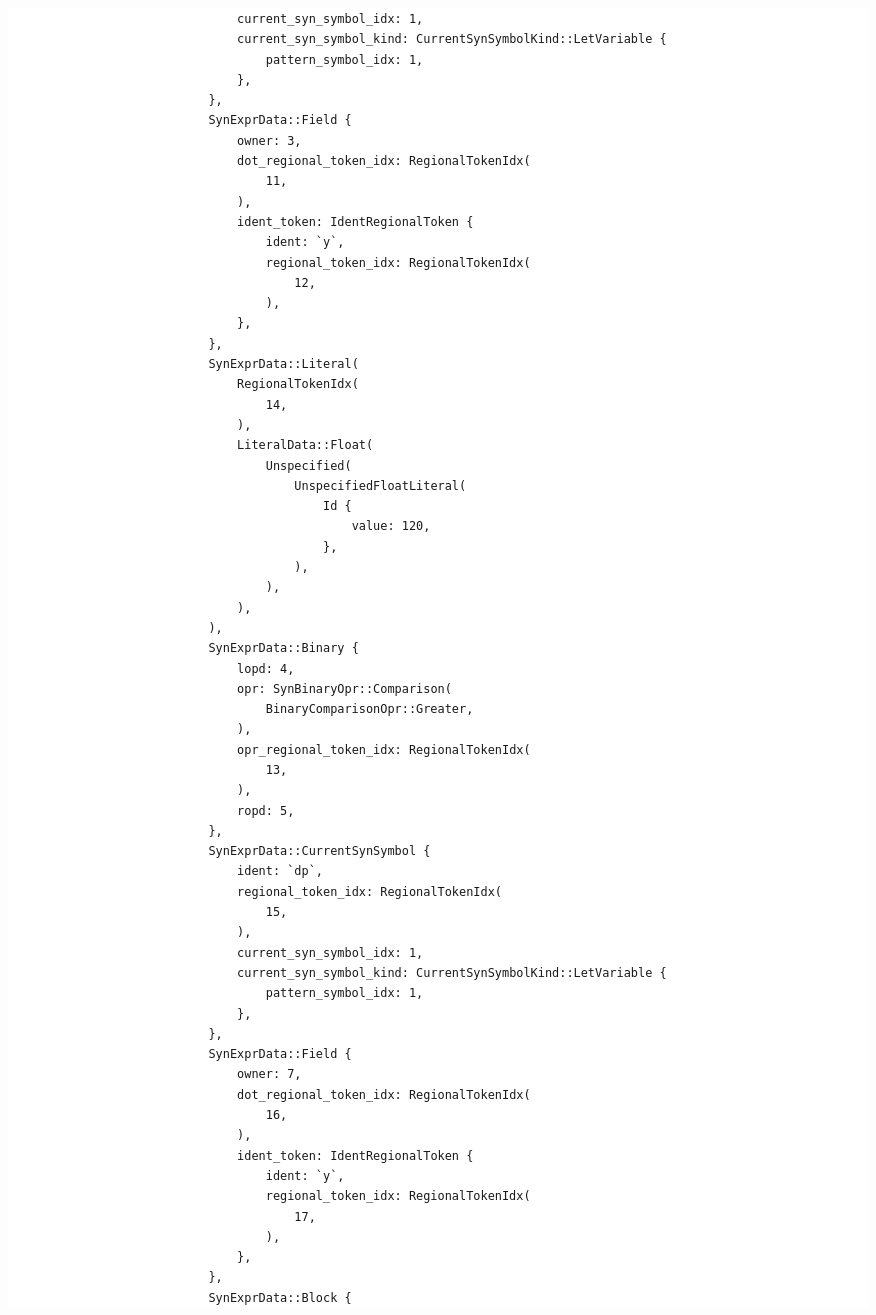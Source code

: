                                     current_syn_symbol_idx: 1,
                                    current_syn_symbol_kind: CurrentSynSymbolKind::LetVariable {
                                        pattern_symbol_idx: 1,
                                    },
                                },
                                SynExprData::Field {
                                    owner: 3,
                                    dot_regional_token_idx: RegionalTokenIdx(
                                        11,
                                    ),
                                    ident_token: IdentRegionalToken {
                                        ident: `y`,
                                        regional_token_idx: RegionalTokenIdx(
                                            12,
                                        ),
                                    },
                                },
                                SynExprData::Literal(
                                    RegionalTokenIdx(
                                        14,
                                    ),
                                    LiteralData::Float(
                                        Unspecified(
                                            UnspecifiedFloatLiteral(
                                                Id {
                                                    value: 120,
                                                },
                                            ),
                                        ),
                                    ),
                                ),
                                SynExprData::Binary {
                                    lopd: 4,
                                    opr: SynBinaryOpr::Comparison(
                                        BinaryComparisonOpr::Greater,
                                    ),
                                    opr_regional_token_idx: RegionalTokenIdx(
                                        13,
                                    ),
                                    ropd: 5,
                                },
                                SynExprData::CurrentSynSymbol {
                                    ident: `dp`,
                                    regional_token_idx: RegionalTokenIdx(
                                        15,
                                    ),
                                    current_syn_symbol_idx: 1,
                                    current_syn_symbol_kind: CurrentSynSymbolKind::LetVariable {
                                        pattern_symbol_idx: 1,
                                    },
                                },
                                SynExprData::Field {
                                    owner: 7,
                                    dot_regional_token_idx: RegionalTokenIdx(
                                        16,
                                    ),
                                    ident_token: IdentRegionalToken {
                                        ident: `y`,
                                        regional_token_idx: RegionalTokenIdx(
                                            17,
                                        ),
                                    },
                                },
                                SynExprData::Block {